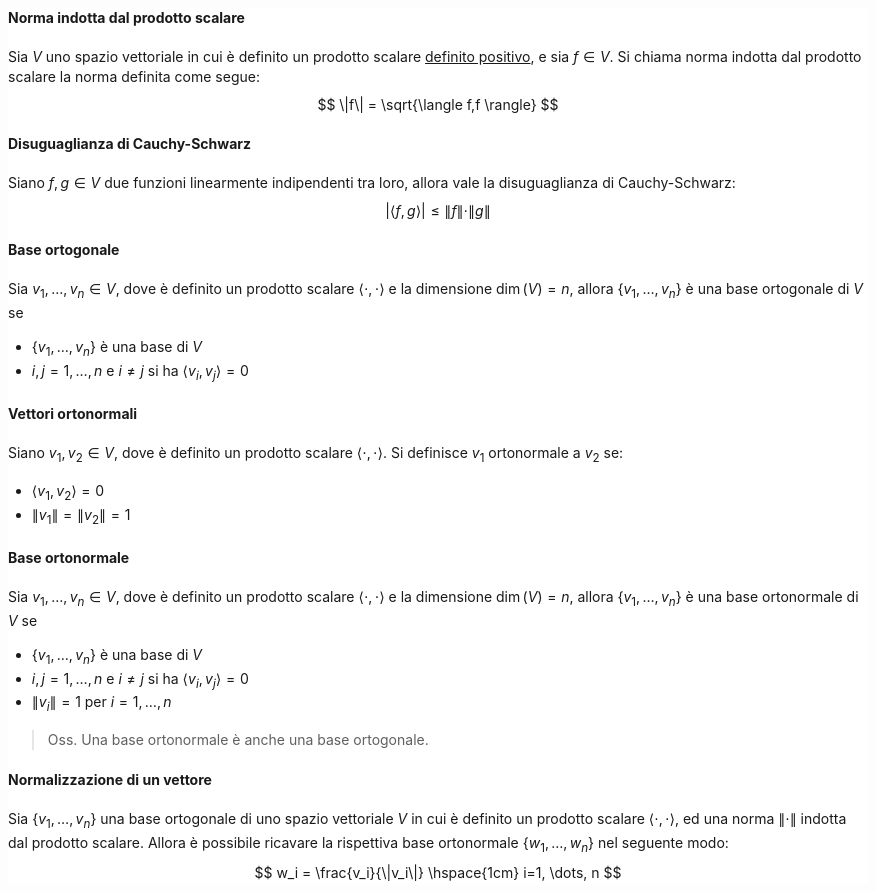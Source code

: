 

#### Norma indotta dal prodotto scalare

Sia $V$ uno spazio vettoriale in cui è definito un prodotto scalare [definito positivo](https://www.youmath.it/lezioni/algebra-lineare/applicazioni-lineari/3973-come-normalizzare-un-vettore.html), e sia $f \in V$. Si chiama norma indotta dal prodotto scalare la norma definita come segue: 
$$
\|f\| = \sqrt{\langle f,f \rangle}
$$


#### Disuguaglianza di Cauchy-Schwarz

Siano $f,g \in V$ due funzioni linearmente indipendenti tra loro, allora vale la disuguaglianza di Cauchy-Schwarz: 
$$
\left| \langle f, g\rangle  \right| \le \|f\| \cdot \|g\|
$$


#### Base ortogonale

Sia $v_1, \dots, v_n \in V$, dove è definito un prodotto scalare $\langle \cdot , \cdot \rangle$ e la dimensione $\dim(V) =n$, allora $\{v_1, \dots, v_n\}$ è una base ortogonale di $V$ se

* $\{v_1, \dots, v_n\}$ è una base di $V$
* $i, j = 1, \dots, n$ e $i \ne j$ si ha $\langle v_i, v_j \rangle = 0$



#### Vettori ortonormali

Siano $v_1, v_2 \in V$, dove è definito un prodotto scalare $\langle \cdot , \cdot \rangle$. Si definisce $v_1$ ortonormale a $v_2$ se: 

* $\langle v_1, v_2 \rangle = 0$
* $\|v_1\| = \|v_2\| = 1$



#### Base ortonormale

Sia $v_1, \dots, v_n \in V$, dove è definito un prodotto scalare $\langle \cdot , \cdot \rangle$ e la dimensione $\dim(V) =n$, allora $\{v_1, \dots, v_n\}$ è una base ortonormale di $V$ se

* $\{v_1, \dots, v_n\}$ è una base di $V$
* $i, j = 1, \dots, n$ e $i \ne j$ si ha $\langle v_i, v_j \rangle = 0$
* $\|v_i\|=1$ per $i=1, \dots, n$

> Oss. Una base ortonormale è anche una base ortogonale. 



#### Normalizzazione di un vettore

Sia $\{v_1, \dots, v_n\}$ una base ortogonale di uno spazio vettoriale $V$ in cui è definito un prodotto scalare $\langle \cdot , \cdot \rangle$, ed una norma $\|\cdot\|$ indotta dal prodotto scalare. Allora è possibile ricavare la rispettiva base ortonormale $\{w_1, \dots, w_n\}$ nel seguente modo:
$$
w_i = \frac{v_i}{\|v_i\|} \hspace{1cm} i=1, \dots, n
$$
